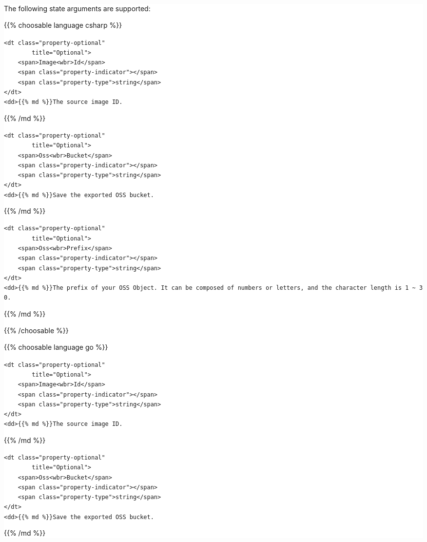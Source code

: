The following state arguments are supported:



{{% choosable language csharp %}}
<dl class="resources-properties">

    <dt class="property-optional"
            title="Optional">
        <span>Image<wbr>Id</span>
        <span class="property-indicator"></span>
        <span class="property-type">string</span>
    </dt>
    <dd>{{% md %}}The source image ID.
{{% /md %}}</dd>

    <dt class="property-optional"
            title="Optional">
        <span>Oss<wbr>Bucket</span>
        <span class="property-indicator"></span>
        <span class="property-type">string</span>
    </dt>
    <dd>{{% md %}}Save the exported OSS bucket.
{{% /md %}}</dd>

    <dt class="property-optional"
            title="Optional">
        <span>Oss<wbr>Prefix</span>
        <span class="property-indicator"></span>
        <span class="property-type">string</span>
    </dt>
    <dd>{{% md %}}The prefix of your OSS Object. It can be composed of numbers or letters, and the character length is 1 ~ 30.
{{% /md %}}</dd>

</dl>
{{% /choosable %}}


{{% choosable language go %}}
<dl class="resources-properties">

    <dt class="property-optional"
            title="Optional">
        <span>Image<wbr>Id</span>
        <span class="property-indicator"></span>
        <span class="property-type">string</span>
    </dt>
    <dd>{{% md %}}The source image ID.
{{% /md %}}</dd>

    <dt class="property-optional"
            title="Optional">
        <span>Oss<wbr>Bucket</span>
        <span class="property-indicator"></span>
        <span class="property-type">string</span>
    </dt>
    <dd>{{% md %}}Save the exported OSS bucket.
{{% /md %}}</dd>
